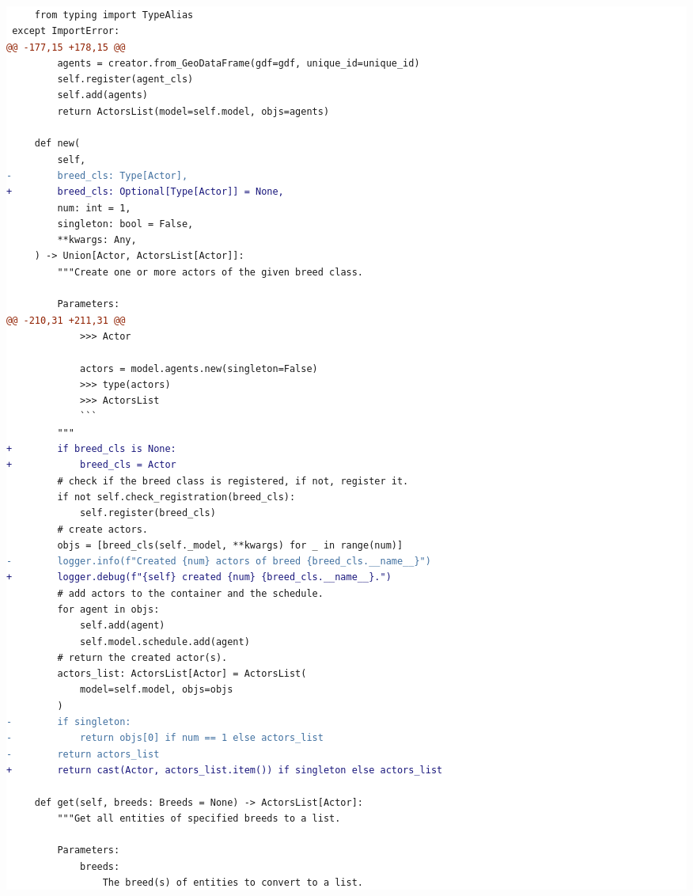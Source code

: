 ```diff
     from typing import TypeAlias
 except ImportError:
@@ -177,15 +178,15 @@
         agents = creator.from_GeoDataFrame(gdf=gdf, unique_id=unique_id)
         self.register(agent_cls)
         self.add(agents)
         return ActorsList(model=self.model, objs=agents)
 
     def new(
         self,
-        breed_cls: Type[Actor],
+        breed_cls: Optional[Type[Actor]] = None,
         num: int = 1,
         singleton: bool = False,
         **kwargs: Any,
     ) -> Union[Actor, ActorsList[Actor]]:
         """Create one or more actors of the given breed class.
 
         Parameters:
@@ -210,31 +211,31 @@
             >>> Actor
 
             actors = model.agents.new(singleton=False)
             >>> type(actors)
             >>> ActorsList
             ```
         """
+        if breed_cls is None:
+            breed_cls = Actor
         # check if the breed class is registered, if not, register it.
         if not self.check_registration(breed_cls):
             self.register(breed_cls)
         # create actors.
         objs = [breed_cls(self._model, **kwargs) for _ in range(num)]
-        logger.info(f"Created {num} actors of breed {breed_cls.__name__}")
+        logger.debug(f"{self} created {num} {breed_cls.__name__}.")
         # add actors to the container and the schedule.
         for agent in objs:
             self.add(agent)
             self.model.schedule.add(agent)
         # return the created actor(s).
         actors_list: ActorsList[Actor] = ActorsList(
             model=self.model, objs=objs
         )
-        if singleton:
-            return objs[0] if num == 1 else actors_list
-        return actors_list
+        return cast(Actor, actors_list.item()) if singleton else actors_list
 
     def get(self, breeds: Breeds = None) -> ActorsList[Actor]:
         """Get all entities of specified breeds to a list.
 
         Parameters:
             breeds:
                 The breed(s) of entities to convert to a list.
```
